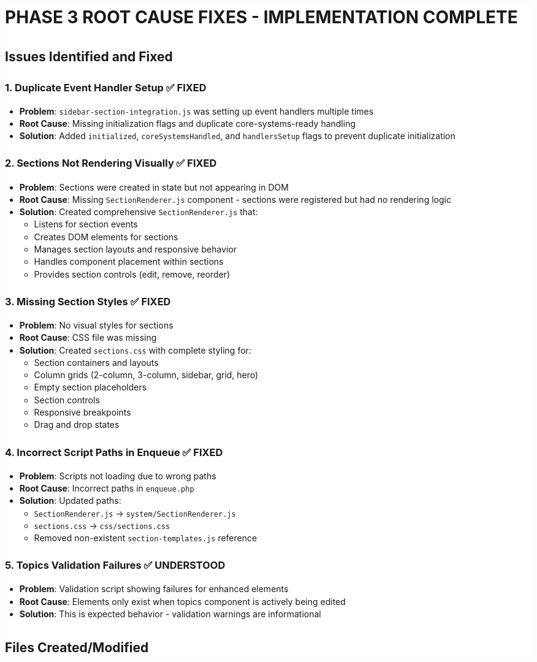 # PHASE 3 ROOT CAUSE FIXES - IMPLEMENTATION COMPLETE

## Issues Identified and Fixed

### 1. **Duplicate Event Handler Setup** ✅ FIXED
- **Problem**: `sidebar-section-integration.js` was setting up event handlers multiple times
- **Root Cause**: Missing initialization flags and duplicate core-systems-ready handling
- **Solution**: Added `initialized`, `coreSystemsHandled`, and `handlersSetup` flags to prevent duplicate initialization

### 2. **Sections Not Rendering Visually** ✅ FIXED  
- **Problem**: Sections were created in state but not appearing in DOM
- **Root Cause**: Missing `SectionRenderer.js` component - sections were registered but had no rendering logic
- **Solution**: Created comprehensive `SectionRenderer.js` that:
  - Listens for section events
  - Creates DOM elements for sections
  - Manages section layouts and responsive behavior
  - Handles component placement within sections
  - Provides section controls (edit, remove, reorder)

### 3. **Missing Section Styles** ✅ FIXED
- **Problem**: No visual styles for sections
- **Root Cause**: CSS file was missing
- **Solution**: Created `sections.css` with complete styling for:
  - Section containers and layouts
  - Column grids (2-column, 3-column, sidebar, grid, hero)
  - Empty section placeholders
  - Section controls
  - Responsive breakpoints
  - Drag and drop states

### 4. **Incorrect Script Paths in Enqueue** ✅ FIXED
- **Problem**: Scripts not loading due to wrong paths
- **Root Cause**: Incorrect paths in `enqueue.php`
- **Solution**: Updated paths:
  - `SectionRenderer.js` → `system/SectionRenderer.js`
  - `sections.css` → `css/sections.css`
  - Removed non-existent `section-templates.js` reference

### 5. **Topics Validation Failures** ✅ UNDERSTOOD
- **Problem**: Validation script showing failures for enhanced elements
- **Root Cause**: Elements only exist when topics component is actively being edited
- **Solution**: This is expected behavior - validation warnings are informational

## Files Created/Modified
